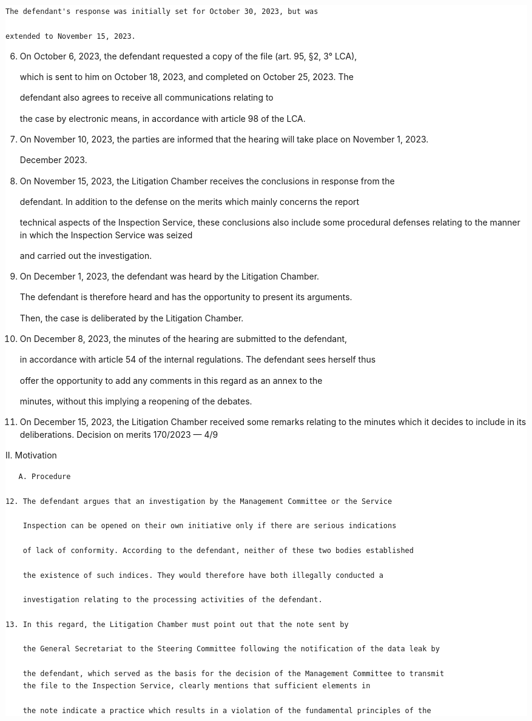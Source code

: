     The defendant's response was initially set for October 30, 2023, but was

    extended to November 15, 2023.

6. On October 6, 2023, the defendant requested a copy of the file (art. 95, §2, 3° LCA),

    which is sent to him on October 18, 2023, and completed on October 25, 2023. The

    defendant also agrees to receive all communications relating to

    the case by electronic means, in accordance with article 98 of the LCA.

7. On November 10, 2023, the parties are informed that the hearing will take place on November 1, 2023.

    December 2023.

8. On November 15, 2023, the Litigation Chamber receives the conclusions in response from the

    defendant. In addition to the defense on the merits which mainly concerns the report

    technical aspects of the Inspection Service, these conclusions also include some
    procedural defenses relating to the manner in which the Inspection Service was seized

    and carried out the investigation.

9. On December 1, 2023, the defendant was heard by the Litigation Chamber.

    The defendant is therefore heard and has the opportunity to present its arguments.

   Then, the case is deliberated by the Litigation Chamber.

10. On December 8, 2023, the minutes of the hearing are submitted to the defendant,

    in accordance with article 54 of the internal regulations. The defendant sees herself thus

    offer the opportunity to add any comments in this regard as an annex to the

    minutes, without this implying a reopening of the debates.

11. On December 15, 2023, the Litigation Chamber received some remarks relating to the
    minutes which it decides to include in its deliberations. Decision on merits 170/2023 — 4/9

II. Motivation

       A. Procedure

    12. The defendant argues that an investigation by the Management Committee or the Service

        Inspection can be opened on their own initiative only if there are serious indications

        of lack of conformity. According to the defendant, neither of these two bodies established

        the existence of such indices. They would therefore have both illegally conducted a

        investigation relating to the processing activities of the defendant.

    13. In this regard, the Litigation Chamber must point out that the note sent by

        the General Secretariat to the Steering Committee following the notification of the data leak by

        the defendant, which served as the basis for the decision of the Management Committee to transmit
        the file to the Inspection Service, clearly mentions that sufficient elements in

        the note indicate a practice which results in a violation of the fundamental principles of the

